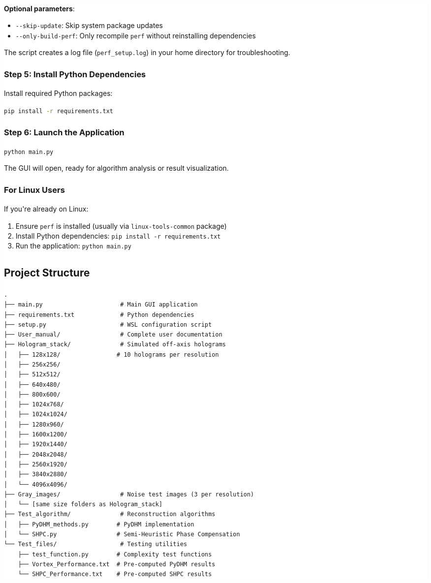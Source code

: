 **Optional parameters**:
- `--skip-update`: Skip system package updates
- `--only-build-perf`: Only recompile `perf` without reinstalling dependencies

The script creates a log file (`perf_setup.log`) in your home directory for troubleshooting.

### Step 5: Install Python Dependencies

Install required Python packages:

```bash
pip install -r requirements.txt
```

### Step 6: Launch the Application

```bash
python main.py
```

The GUI will open, ready for algorithm analysis or result visualization.

### For Linux Users

If you're already on Linux:

1. Ensure `perf` is installed (usually via `linux-tools-common` package)
2. Install Python dependencies: `pip install -r requirements.txt`
3. Run the application: `python main.py`

## Project Structure

```
.
├── main.py                      # Main GUI application
├── requirements.txt             # Python dependencies
├── setup.py                     # WSL configuration script
├── User_manual/                 # Complete user documentation
├── Hologram_stack/              # Simulated off-axis holograms
│   ├── 128x128/                # 10 holograms per resolution
│   ├── 256x256/
│   ├── 512x512/
│   ├── 640x480/
│   ├── 800x600/
│   ├── 1024x768/
│   ├── 1024x1024/
│   ├── 1280x960/
│   ├── 1600x1200/
│   ├── 1920x1440/
│   ├── 2048x2048/
│   ├── 2560x1920/
│   ├── 3840x2880/
│   └── 4096x4096/
├── Gray_images/                 # Noise test images (3 per resolution)
│   └── [same size folders as Hologram_stack]
├── Test_algorithm/              # Reconstruction algorithms
│   ├── PyDHM_methods.py        # PyDHM implementation
│   └── SHPC.py                 # Semi-Heuristic Phase Compensation
└── Test_files/                  # Testing utilities
    ├── test_function.py        # Complexity test functions
    ├── Vortex_Performance.txt  # Pre-computed PyDHM results
    └── SHPC_Performance.txt    # Pre-computed SHPC results
```
